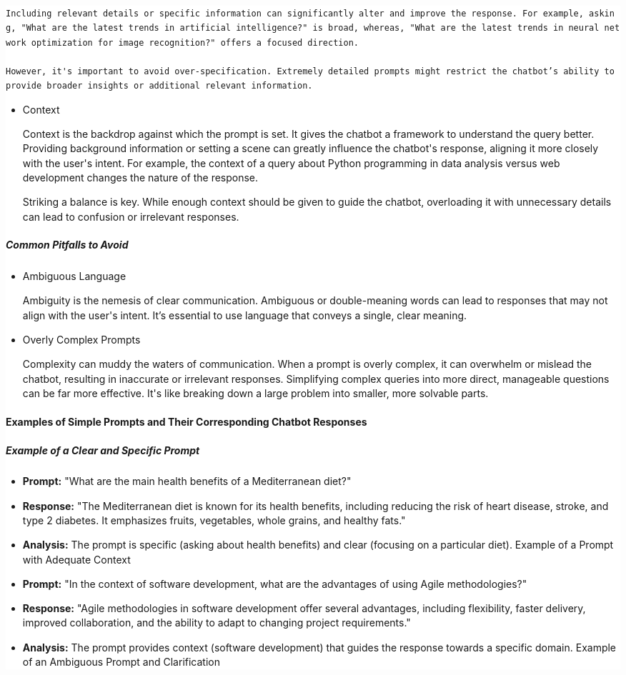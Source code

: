     Including relevant details or specific information can significantly alter and improve the response. For example, asking, "What are the latest trends in artificial intelligence?" is broad, whereas, "What are the latest trends in neural network optimization for image recognition?" offers a focused direction.

    However, it's important to avoid over-specification. Extremely detailed prompts might restrict the chatbot’s ability to provide broader insights or additional relevant information.

* Context

    Context is the backdrop against which the prompt is set. It gives the chatbot a framework to understand the query better.
    Providing background information or setting a scene can greatly influence the chatbot's response, aligning it more closely with the user's intent. For example, the context of a query about Python programming in data analysis versus web development changes the nature of the response.

    Striking a balance is key. While enough context should be given to guide the chatbot, overloading it with unnecessary details can lead to confusion or irrelevant responses.

##### Common Pitfalls to Avoid

* Ambiguous Language

    Ambiguity is the nemesis of clear communication. Ambiguous or double-meaning words can lead to responses that may not align with the user's intent. It’s essential to use language that conveys a single, clear meaning.

* Overly Complex Prompts

    Complexity can muddy the waters of communication. When a prompt is overly complex, it can overwhelm or mislead the chatbot, resulting in inaccurate or irrelevant responses.
    Simplifying complex queries into more direct, manageable questions can be far more effective. It's like breaking down a large problem into smaller, more solvable parts.

#### Examples of Simple Prompts and Their Corresponding Chatbot Responses
##### Example of a Clear and Specific Prompt

* **Prompt:** "What are the main health benefits of a Mediterranean diet?"

* **Response:** "The Mediterranean diet is known for its health benefits, including reducing the risk of heart disease, stroke, and type 2 diabetes. It emphasizes fruits, vegetables, whole grains, and healthy fats."

* **Analysis:** The prompt is specific (asking about health benefits) and clear (focusing on a particular diet).
Example of a Prompt with Adequate Context

* **Prompt:** "In the context of software development, what are the advantages of using Agile methodologies?"

* **Response:** "Agile methodologies in software development offer several advantages, including flexibility, faster delivery, improved collaboration, and the ability to adapt to changing project requirements."

* **Analysis:** The prompt provides context (software development) that guides the response towards a specific domain.
Example of an Ambiguous Prompt and Clarification
